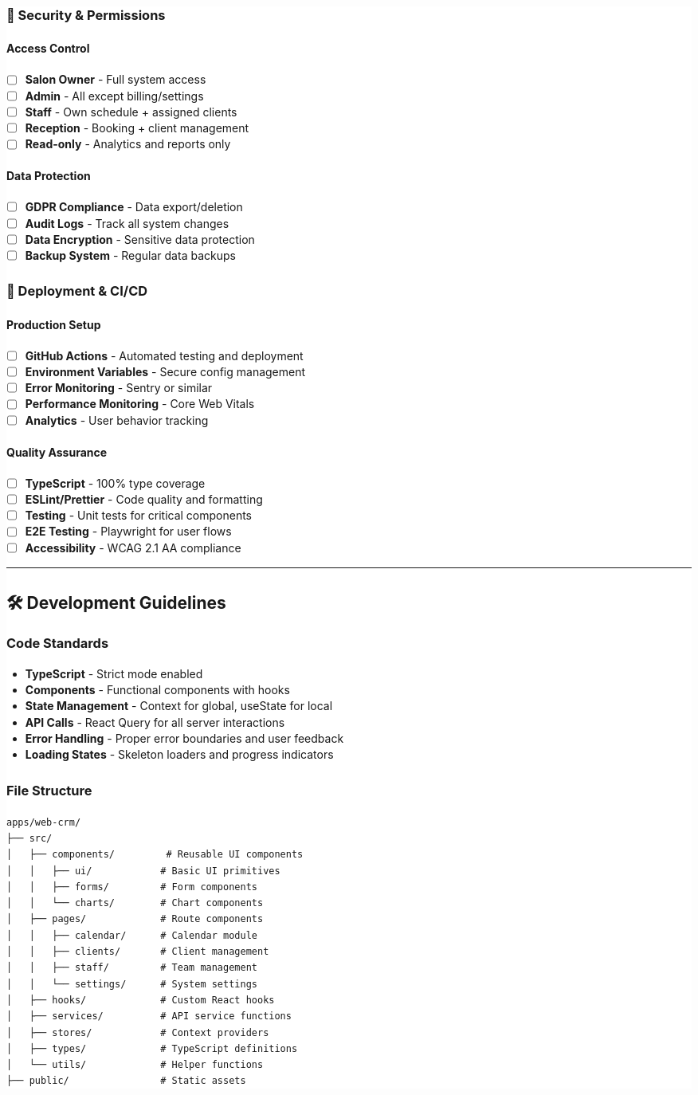 ### 🔐 Security & Permissions

#### Access Control
- [ ] **Salon Owner** - Full system access
- [ ] **Admin** - All except billing/settings
- [ ] **Staff** - Own schedule + assigned clients
- [ ] **Reception** - Booking + client management
- [ ] **Read-only** - Analytics and reports only

#### Data Protection
- [ ] **GDPR Compliance** - Data export/deletion
- [ ] **Audit Logs** - Track all system changes
- [ ] **Data Encryption** - Sensitive data protection
- [ ] **Backup System** - Regular data backups

### 🚀 Deployment & CI/CD

#### Production Setup
- [ ] **GitHub Actions** - Automated testing and deployment
- [ ] **Environment Variables** - Secure config management
- [ ] **Error Monitoring** - Sentry or similar
- [ ] **Performance Monitoring** - Core Web Vitals
- [ ] **Analytics** - User behavior tracking

#### Quality Assurance
- [ ] **TypeScript** - 100% type coverage
- [ ] **ESLint/Prettier** - Code quality and formatting
- [ ] **Testing** - Unit tests for critical components
- [ ] **E2E Testing** - Playwright for user flows
- [ ] **Accessibility** - WCAG 2.1 AA compliance

---

## 🛠️ Development Guidelines

### Code Standards
- **TypeScript** - Strict mode enabled
- **Components** - Functional components with hooks
- **State Management** - Context for global, useState for local
- **API Calls** - React Query for all server interactions
- **Error Handling** - Proper error boundaries and user feedback
- **Loading States** - Skeleton loaders and progress indicators

### File Structure
```
apps/web-crm/
├── src/
│   ├── components/         # Reusable UI components
│   │   ├── ui/            # Basic UI primitives
│   │   ├── forms/         # Form components
│   │   └── charts/        # Chart components
│   ├── pages/             # Route components
│   │   ├── calendar/      # Calendar module
│   │   ├── clients/       # Client management
│   │   ├── staff/         # Team management
│   │   └── settings/      # System settings
│   ├── hooks/             # Custom React hooks
│   ├── services/          # API service functions
│   ├── stores/            # Context providers
│   ├── types/             # TypeScript definitions
│   └── utils/             # Helper functions
├── public/                # Static assets
```